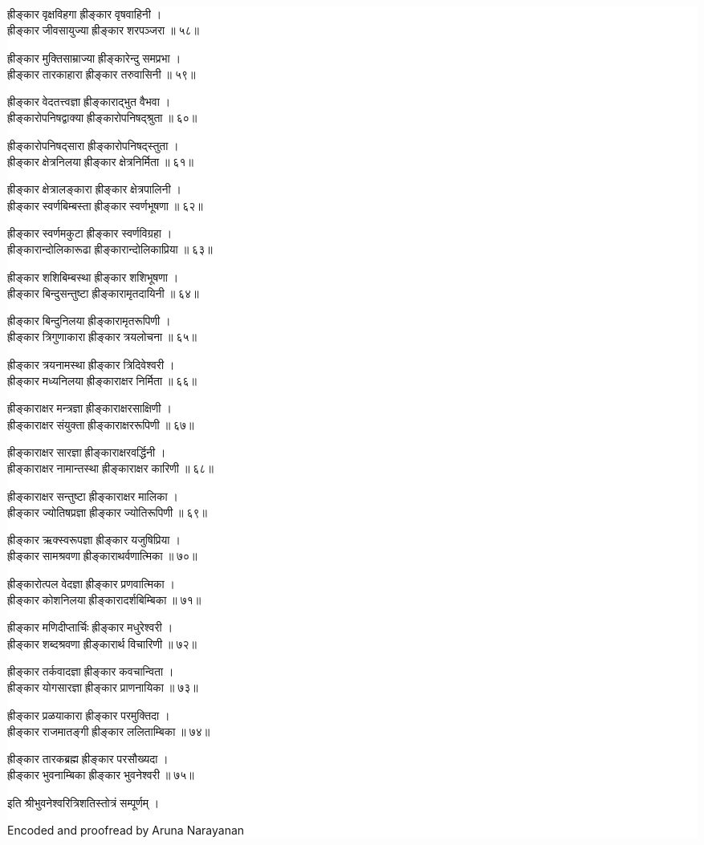 ह्रीङ्कार वृक्षविहगा ह्रीङ्कार वृषवाहिनी ।  
ह्रीङ्कार जीवसायुज्या ह्रीङ्कार शरपञ्जरा ॥ ५८॥  
  
ह्रीङ्कार मुक्तिसाम्राज्या ह्रीङ्कारेन्दु समप्रभा ।  
ह्रीङ्कार तारकाहारा ह्रीङ्कार तरुवासिनी ॥ ५९॥  
  
ह्रीङ्कार वेदतत्त्वज्ञा ह्रीङ्काराद्भुत वैभवा ।  
ह्रीङ्कारोपनिषद्वाक्या ह्रीङ्कारोपनिषद्श्रुता ॥ ६०॥  
  
ह्रीङ्कारोपनिषद्सारा ह्रीङ्कारोपनिषद्स्तुता ।  
ह्रीङ्कार क्षेत्रनिलया ह्रीङ्कार क्षेत्रनिर्मिता ॥ ६१॥  
  
ह्रीङ्कार क्षेत्रालङ्कारा ह्रीङ्कार क्षेत्रपालिनी ।  
ह्रीङ्कार स्वर्णबिम्बस्ता ह्रीङ्कार स्वर्णभूषणा ॥ ६२॥  
  
ह्रीङ्कार स्वर्णमकुटा ह्रीङ्कार स्वर्णविग्रहा ।  
ह्रीङ्कारान्दोलिकारूढा ह्रीङ्कारान्दोलिकाप्रिया ॥ ६३॥  
  
ह्रीङ्कार शशिबिम्बस्था ह्रीङ्कार शशिभूषणा ।  
ह्रीङ्कार बिन्दुसन्तुष्टा ह्रीङ्कारामृतदायिनी ॥ ६४॥  
  
ह्रीङ्कार बिन्दुनिलया ह्रीङ्कारामृतरूपिणी ।  
ह्रीङ्कार त्रिगुणाकारा ह्रीङ्कार त्रयलोचना ॥ ६५॥  
  
ह्रीङ्कार त्रयनामस्था ह्रीङ्कार त्रिदिवेश्वरी ।  
ह्रीङ्कार मध्यनिलया ह्रीङ्काराक्षर निर्मिता ॥ ६६॥  
  
ह्रीङ्काराक्षर मन्त्रज्ञा ह्रीङ्काराक्षरसाक्षिणी ।  
ह्रीङ्काराक्षर संयुक्ता ह्रीङ्काराक्षररूपिणी ॥ ६७॥  
  
ह्रीङ्काराक्षर सारज्ञा ह्रीङ्काराक्षरवर्द्धिनी ।  
ह्रीङ्काराक्षर नामान्तस्था ह्रीङ्काराक्षर कारिणी ॥ ६८॥  
  
ह्रीङ्काराक्षर सन्तुष्टा ह्रीङ्काराक्षर मालिका ।  
ह्रीङ्कार ज्योतिषप्रज्ञा ह्रीङ्कार ज्योतिरूपिणी ॥ ६९॥  
  
ह्रीङ्कार ऋक्स्वरूपज्ञा ह्रीङ्कार यजुषिप्रिया ।  
ह्रीङ्कार सामश्रवणा ह्रीङ्काराथर्वणात्मिका ॥ ७०॥  
  
ह्रीङ्कारोत्पल वेदज्ञा ह्रीङ्कार प्रणवात्मिका ।  
ह्रीङ्कार कोशनिलया ह्रीङ्कारादर्शबिम्बिका ॥ ७१॥  
  
ह्रीङ्कार मणिदीप्तार्चिः ह्रीङ्कार मधुरेश्वरी ।  
ह्रीङ्कार शब्दश्रवणा ह्रीङ्कारार्थ विचारिणी ॥ ७२॥  
  
ह्रीङ्कार तर्कवादज्ञा ह्रीङ्कार कवचान्विता ।  
ह्रीङ्कार योगसारज्ञा ह्रीङ्कार प्राणनायिका ॥ ७३॥  
  
ह्रीङ्कार प्रळयाकारा ह्रीङ्कार परमुक्तिदा ।  
ह्रीङ्कार राजमातङ्गी ह्रीङ्कार ललिताम्बिका ॥ ७४॥  
  
ह्रीङ्कार तारकब्रह्म ह्रीङ्कार परसौख्यदा ।  
ह्रीङ्कार भुवनाम्बिका ह्रीङ्कार भुवनेश्वरी ॥ ७५॥  
  
इति श्रीभुवनेश्वरित्रिशतिस्तोत्रं सम्पूर्णम् ।  
  
  
Encoded and proofread by Aruna Narayanan  
  
